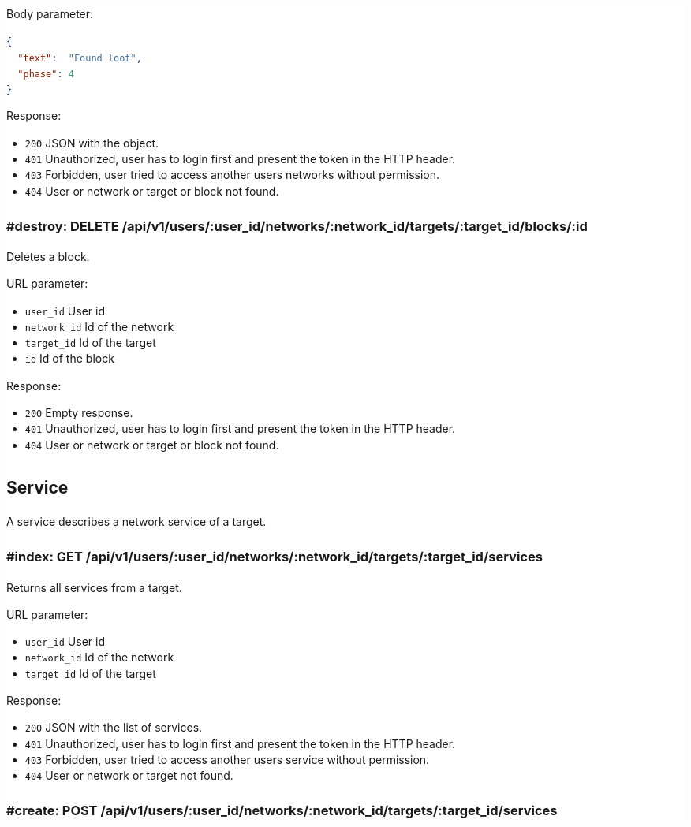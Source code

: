 Body parameter:
```json
{
  "text":  "Found loot",
  "phase": 4
}
```
Response:
* ```200``` JSON with the object.
* ```401``` Unauthorized, user has to login first and present the token in the HTTP header.
* ```403``` Forbidden, user tried to access another users networks without permission.
* ```404``` User or network or target or block not found.


### #destroy: DELETE /api/v1/users/:user_id/networks/:network_id/targets/:target_id/blocks/:id

Deletes a block.

URL parameter:
* ```user_id``` User id
* ```network_id``` Id of the network
* ```target_id``` Id of the target
* ```id``` Id of the block


Response:
* ```200``` Empty response.
* ```401``` Unauthorized, user has to login first and present the token in the HTTP header.
* ```404``` User or network or target or block not found.


## Service

A service describes a network service of a target.

### #index: GET /api/v1/users/:user_id/networks/:network_id/targets/:target_id/services

Returns all services from a target.

URL parameter:
* ```user_id``` User id
* ```network_id``` Id of the network
* ```target_id``` Id of the target

Response:
* ```200``` JSON with the list of services.
* ```401``` Unauthorized, user has to login first and present the token in the HTTP header.
* ```403``` Forbidden, user tried to access another users service without permission.
* ```404``` User or network or target not found.


### #create: POST /api/v1/users/:user_id/networks/:network_id/targets/:target_id/services
